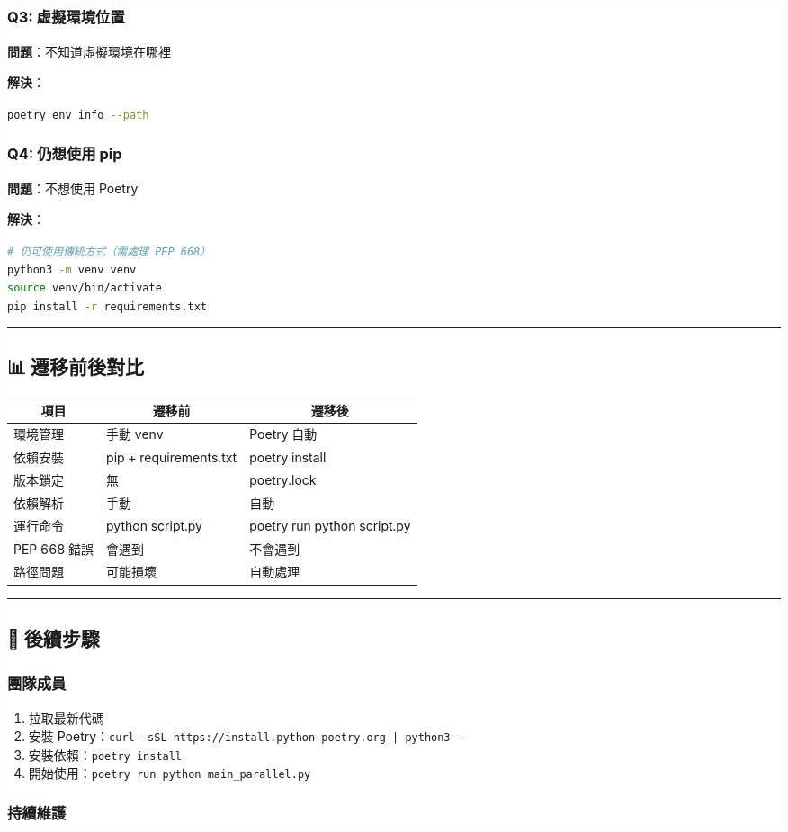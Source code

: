 ### Q3: 虛擬環境位置

**問題**：不知道虛擬環境在哪裡

**解決**：
```bash
poetry env info --path
```

### Q4: 仍想使用 pip

**問題**：不想使用 Poetry

**解決**：
```bash
# 仍可使用傳統方式（需處理 PEP 668）
python3 -m venv venv
source venv/bin/activate
pip install -r requirements.txt
```

---

## 📊 遷移前後對比

| 項目 | 遷移前 | 遷移後 |
|------|--------|--------|
| 環境管理 | 手動 venv | Poetry 自動 |
| 依賴安裝 | pip + requirements.txt | poetry install |
| 版本鎖定 | 無 | poetry.lock |
| 依賴解析 | 手動 | 自動 |
| 運行命令 | python script.py | poetry run python script.py |
| PEP 668 錯誤 | 會遇到 | 不會遇到 |
| 路徑問題 | 可能損壞 | 自動處理 |

---

## 🎯 後續步驟

### 團隊成員

1. 拉取最新代碼
2. 安裝 Poetry：`curl -sSL https://install.python-poetry.org | python3 -`
3. 安裝依賴：`poetry install`
4. 開始使用：`poetry run python main_parallel.py`

### 持續維護
